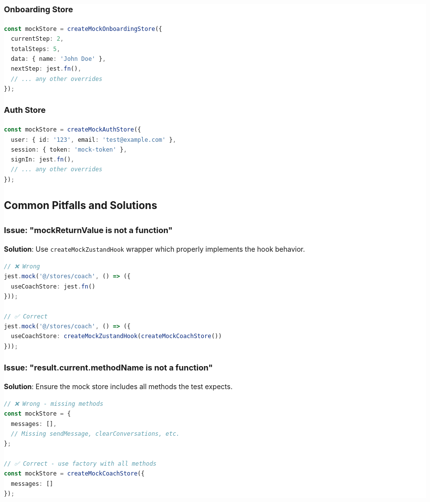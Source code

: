 ### Onboarding Store
```typescript
const mockStore = createMockOnboardingStore({
  currentStep: 2,
  totalSteps: 5,
  data: { name: 'John Doe' },
  nextStep: jest.fn(),
  // ... any other overrides
});
```

### Auth Store
```typescript
const mockStore = createMockAuthStore({
  user: { id: '123', email: 'test@example.com' },
  session: { token: 'mock-token' },
  signIn: jest.fn(),
  // ... any other overrides
});
```

## Common Pitfalls and Solutions

### Issue: "mockReturnValue is not a function"
**Solution**: Use `createMockZustandHook` wrapper which properly implements the hook behavior.

```typescript
// ❌ Wrong
jest.mock('@/stores/coach', () => ({
  useCoachStore: jest.fn()
}));

// ✅ Correct
jest.mock('@/stores/coach', () => ({
  useCoachStore: createMockZustandHook(createMockCoachStore())
}));
```

### Issue: "result.current.methodName is not a function"
**Solution**: Ensure the mock store includes all methods the test expects.

```typescript
// ❌ Wrong - missing methods
const mockStore = { 
  messages: [],
  // Missing sendMessage, clearConversations, etc.
};

// ✅ Correct - use factory with all methods
const mockStore = createMockCoachStore({
  messages: []
});
```
